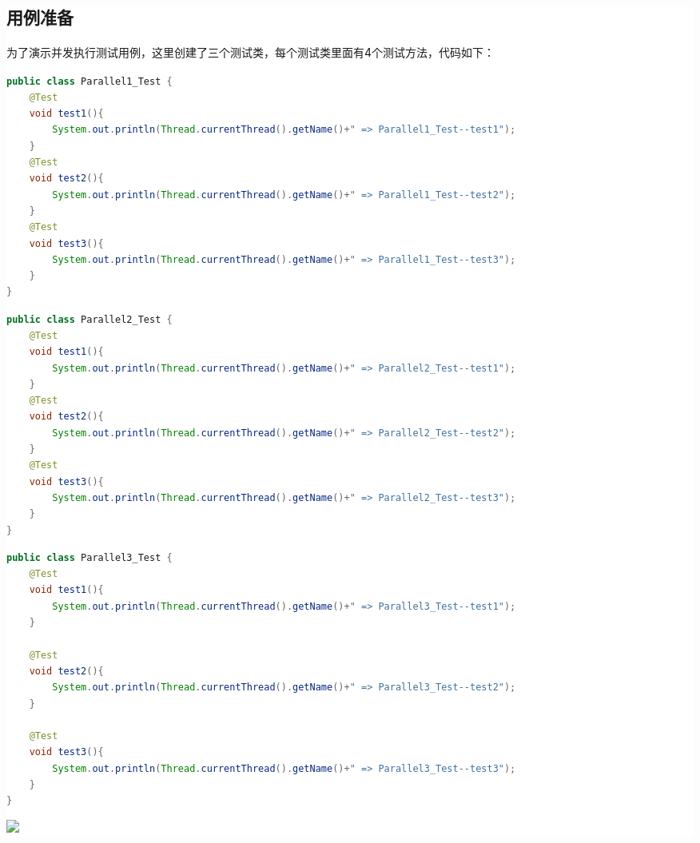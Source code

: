 ## 用例准备
为了演示并发执行测试用例，这里创建了三个测试类，每个测试类里面有4个测试方法，代码如下：
```java
public class Parallel1_Test {
    @Test
    void test1(){
        System.out.println(Thread.currentThread().getName()+" => Parallel1_Test--test1");
    }
    @Test
    void test2(){
        System.out.println(Thread.currentThread().getName()+" => Parallel1_Test--test2");
    }
    @Test
    void test3(){
        System.out.println(Thread.currentThread().getName()+" => Parallel1_Test--test3");
    }
}
```

```java
public class Parallel2_Test {
    @Test
    void test1(){
        System.out.println(Thread.currentThread().getName()+" => Parallel2_Test--test1");
    }
    @Test
    void test2(){
        System.out.println(Thread.currentThread().getName()+" => Parallel2_Test--test2");
    }
    @Test
    void test3(){
        System.out.println(Thread.currentThread().getName()+" => Parallel2_Test--test3");
    }
}
```



```java
public class Parallel3_Test {
    @Test
    void test1(){
        System.out.println(Thread.currentThread().getName()+" => Parallel3_Test--test1");
    }

    @Test
    void test2(){
        System.out.println(Thread.currentThread().getName()+" => Parallel3_Test--test2");
    }

    @Test
    void test3(){
        System.out.println(Thread.currentThread().getName()+" => Parallel3_Test--test3");
    }
}
```
![](https://cdn.jsdelivr.net/gh/testeru-top/images/tester/202206131815436.png)
